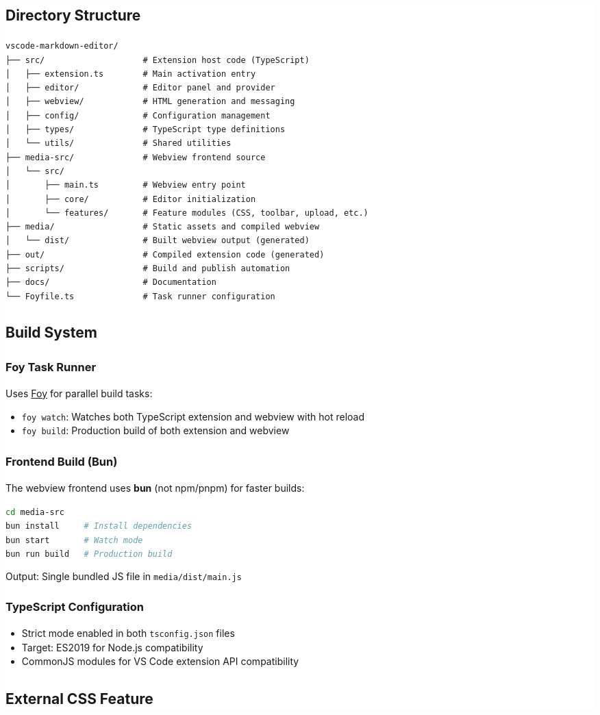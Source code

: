 ## Directory Structure

```
vscode-markdown-editor/
├── src/                    # Extension host code (TypeScript)
│   ├── extension.ts        # Main activation entry
│   ├── editor/             # Editor panel and provider
│   ├── webview/            # HTML generation and messaging
│   ├── config/             # Configuration management
│   ├── types/              # TypeScript type definitions
│   └── utils/              # Shared utilities
├── media-src/              # Webview frontend source
│   └── src/
│       ├── main.ts         # Webview entry point
│       ├── core/           # Editor initialization
│       └── features/       # Feature modules (CSS, toolbar, upload, etc.)
├── media/                  # Static assets and compiled webview
│   └── dist/               # Built webview output (generated)
├── out/                    # Compiled extension code (generated)
├── scripts/                # Build and publish automation
├── docs/                   # Documentation
└── Foyfile.ts              # Task runner configuration
```

## Build System

### Foy Task Runner

Uses [Foy](https://github.com/zaaack/foy) for parallel build tasks:

- `foy watch`: Watches both TypeScript extension and webview with hot reload
- `foy build`: Production build of both extension and webview

### Frontend Build (Bun)

The webview frontend uses **bun** (not npm/pnpm) for faster builds:

```bash
cd media-src
bun install     # Install dependencies
bun start       # Watch mode
bun run build   # Production build
```

Output: Single bundled JS file in `media/dist/main.js`

### TypeScript Configuration

- Strict mode enabled in both `tsconfig.json` files
- Target: ES2019 for Node.js compatibility
- CommonJS modules for VS Code extension API compatibility

## External CSS Feature
